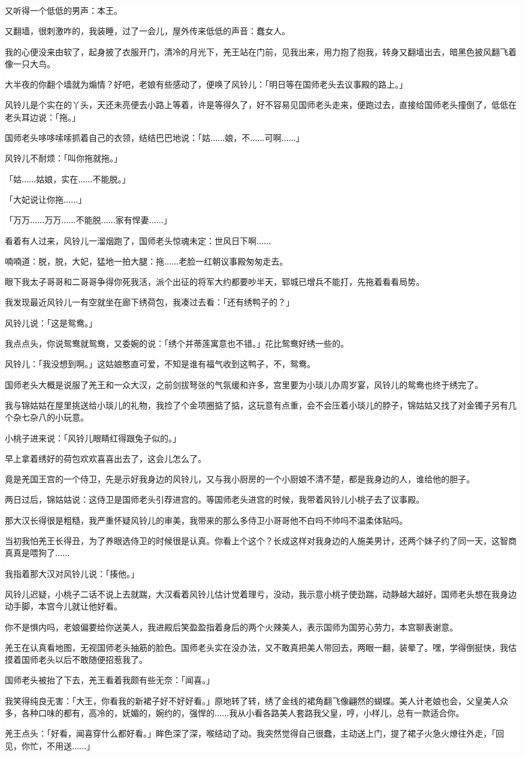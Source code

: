 又听得一个低低的男声：本王。

又翻墙，很刺激咋的，我装睡，过了一会儿，屋外传来低低的声音：蠢女人。

我的心便没来由软了，起身披了衣服开门，清冷的月光下，羌王站在门前，见我出来，用力抱了抱我，转身又翻墙出去，暗黑色披风翻飞着像一只大鸟。

大半夜的你翻个墙就为煽情？好吧，老娘有些感动了，便唤了风铃儿：「明日等在国师老头去议事殿的路上。」

风铃儿是个实在的丫头，天还未亮便去小路上等着，许是等得久了，好不容易见国师老头走来，便跑过去，直接给国师老头撞倒了，低低在老头耳边说：「拖。」

国师老头哆哆嗦嗦抓着自己的衣领，结结巴巴地说：「姑……娘，不……可啊……」

风铃儿不耐烦：「叫你拖就拖。」

「姑……姑娘，实在……不能脱。」

「大妃说让你拖……」

「万万……万万……不能脱……家有悍妻……」

看着有人过来，风铃儿一溜烟跑了，国师老头惊魂未定：世风日下啊……

喃喃道：脱，脱，大妃，猛地一拍大腿：拖……老脸一红朝议事殿匆匆走去。

眼下我太子哥哥和二哥哥争得你死我活，派个出征的将军大约都要吵半天，郓城已增兵不能打，先拖着看看局势。

我发现最近风铃儿一有空就坐在廊下绣荷包，我凑过去看：「还有绣鸭子的？」

风铃儿说：「这是鸳鸯。」

我点点头，你说鸳鸯就鸳鸯，又委婉的说：「绣个并蒂莲寓意也不错。」花比鸳鸯好绣一些的。

风铃儿：「我没想到啊。」这姑娘憨直可爱，不知是谁有福气收到这鸭子，不，鸳鸯。

国师老头大概是说服了羌王和一众大汉，之前剑拔弩张的气氛缓和许多，宫里要为小琰儿办周岁宴，风铃儿的鸳鸯也终于绣完了。

我与锦姑姑在屋里挑送给小琰儿的礼物，我捡了个金项圈掂了掂，这玩意有点重，会不会压着小琰儿的脖子，锦姑姑又找了对金镯子另有几个杂七杂八的小玩意。

小桃子进来说：「风铃儿眼睛红得跟兔子似的。」

早上拿着绣好的荷包欢欢喜喜出去了，这会儿怎么了。

竟是羌国王宫的一个侍卫，先是示好我身边的风铃儿，又与我小厨房的一个小厨娘不清不楚，都是我身边的人，谁给他的胆子。

两日过后，锦姑姑说：这侍卫是国师老头引荐进宫的。等国师老头进宫的时候，我带着风铃儿小桃子去了议事殿。

那大汉长得很是粗糙，我严重怀疑风铃儿的审美，我带来的那么多侍卫小哥哥他不白吗不帅吗不温柔体贴吗。

当初我怕羌王长得丑，为了养眼选侍卫的时候很是认真。你看上个这个？长成这样对我身边的人施美男计，还两个妹子约了同一天，这智商真真是喂狗了……

我指着那大汉对风铃儿说：「揍他。」

风铃儿迟疑，小桃子二话不说上去就踹，大汉看着风铃儿估计觉着理亏，没动，我示意小桃子使劲踹，动静越大越好，国师老头想在我身边动手脚，本宫今儿就让他好看。

你不是惧内吗，老娘偏要给你送美人，我进殿后笑盈盈指着身后的两个火辣美人，表示国师为国劳心劳力，本宫聊表谢意。

羌王在认真看地图，无视国师老头抽筋的脸色。国师老头实在没办法，又不敢真把美人带回去，两眼一翻，装晕了。嘿，学得倒挺快，我估摸着国师老头以后不敢随便招惹我了。

国师老头被抬了下去，羌王看着我颇有些无奈：「闻喜。」

我笑得纯良无害：「大王，你看我的新裙子好不好好看。」原地转了转，绣了金线的裙角翻飞像翩然的蝴蝶。美人计老娘也会，父皇美人众多，各种口味的都有，高冷的，妩媚的，婉约的，强悍的……我从小看各路美人套路我父皇，哼，小样儿，总有一款适合你。

羌王点头：「好看，闻喜穿什么都好看。」眸色深了深，喉结动了动。我突然觉得自己很蠢，主动送上门，提了裙子火急火燎往外走，「回见，你忙，不用送……」
